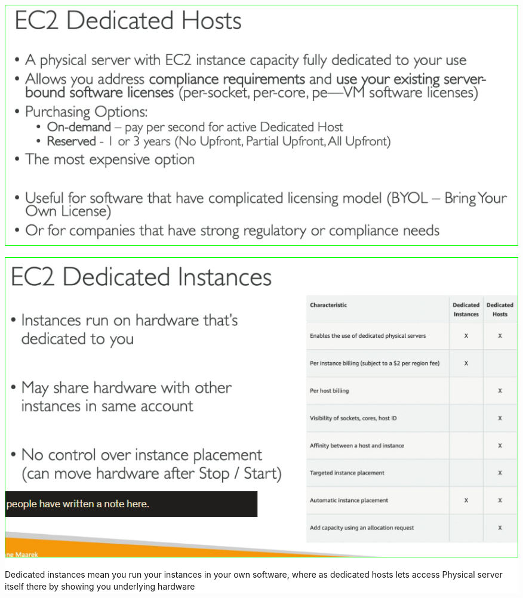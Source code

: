 ![](images/2023-01-14-19-17-24.png)

![](images/2023-01-14-19-18-18.png)

Dedicated instances mean you run your instances in your own software, where as dedicated hosts lets access Physical server itself there by showing you underlying hardware

